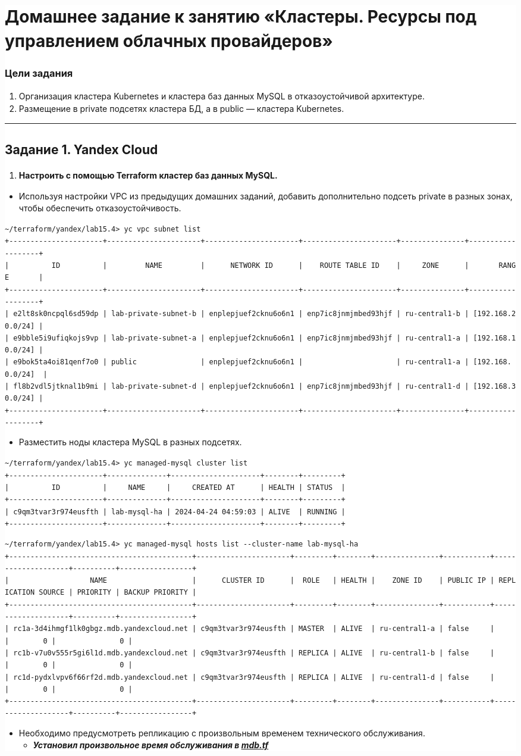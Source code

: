 # Домашнее задание к занятию «Кластеры. Ресурсы под управлением облачных провайдеров»

### Цели задания 

1. Организация кластера Kubernetes и кластера баз данных MySQL в отказоустойчивой архитектуре.
2. Размещение в private подсетях кластера БД, а в public — кластера Kubernetes.

---
## Задание 1. Yandex Cloud

1. **Настроить с помощью Terraform кластер баз данных MySQL.**

 - Используя настройки VPC из предыдущих домашних заданий, добавить дополнительно подсеть private в разных зонах, чтобы обеспечить отказоустойчивость. 
```
~/terraform/yandex/lab15.4> yc vpc subnet list
+----------------------+----------------------+----------------------+----------------------+---------------+-------------------+
|          ID          |         NAME         |      NETWORK ID      |    ROUTE TABLE ID    |     ZONE      |       RANGE       |
+----------------------+----------------------+----------------------+----------------------+---------------+-------------------+
| e2lt8sk0ncpql6sd59dp | lab-private-subnet-b | enplepjuef2cknu6o6n1 | enp7ic8jnmjmbed93hjf | ru-central1-b | [192.168.20.0/24] |
| e9bble5i9ufiqkojs9vp | lab-private-subnet-a | enplepjuef2cknu6o6n1 | enp7ic8jnmjmbed93hjf | ru-central1-a | [192.168.10.0/24] |
| e9bok5ta4oi81qenf7o0 | public               | enplepjuef2cknu6o6n1 |                      | ru-central1-a | [192.168.0.0/24]  |
| fl8b2vdl5jtknal1b9mi | lab-private-subnet-d | enplepjuef2cknu6o6n1 | enp7ic8jnmjmbed93hjf | ru-central1-d | [192.168.30.0/24] |
+----------------------+----------------------+----------------------+----------------------+---------------+-------------------+

``` 
 - Разместить ноды кластера MySQL в разных подсетях.
```
~/terraform/yandex/lab15.4> yc managed-mysql cluster list
+----------------------+--------------+---------------------+--------+---------+
|          ID          |     NAME     |     CREATED AT      | HEALTH | STATUS  |
+----------------------+--------------+---------------------+--------+---------+
| c9qm3tvar3r974eusfth | lab-mysql-ha | 2024-04-24 04:59:03 | ALIVE  | RUNNING |
+----------------------+--------------+---------------------+--------+---------+
```
```
~/terraform/yandex/lab15.4> yc managed-mysql hosts list --cluster-name lab-mysql-ha
+-------------------------------------------+----------------------+---------+--------+---------------+-----------+--------------------+----------+-----------------+
|                   NAME                    |      CLUSTER ID      |  ROLE   | HEALTH |    ZONE ID    | PUBLIC IP | REPLICATION SOURCE | PRIORITY | BACKUP PRIORITY |
+-------------------------------------------+----------------------+---------+--------+---------------+-----------+--------------------+----------+-----------------+
| rc1a-3d4ihmgf1lk0gbgz.mdb.yandexcloud.net | c9qm3tvar3r974eusfth | MASTER  | ALIVE  | ru-central1-a | false     |                    |        0 |               0 |
| rc1b-v7u0v555r5gi6l1d.mdb.yandexcloud.net | c9qm3tvar3r974eusfth | REPLICA | ALIVE  | ru-central1-b | false     |                    |        0 |               0 |
| rc1d-pydxlvpv6f66rf2d.mdb.yandexcloud.net | c9qm3tvar3r974eusfth | REPLICA | ALIVE  | ru-central1-d | false     |                    |        0 |               0 |
+-------------------------------------------+----------------------+---------+--------+---------------+-----------+--------------------+----------+-----------------+
```
 - Необходимо предусмотреть репликацию с произвольным временем технического обслуживания.
	- ***Установил произвольное время обслуживания в [mdb.tf](./files/lab4/mdb.tf#L15)***